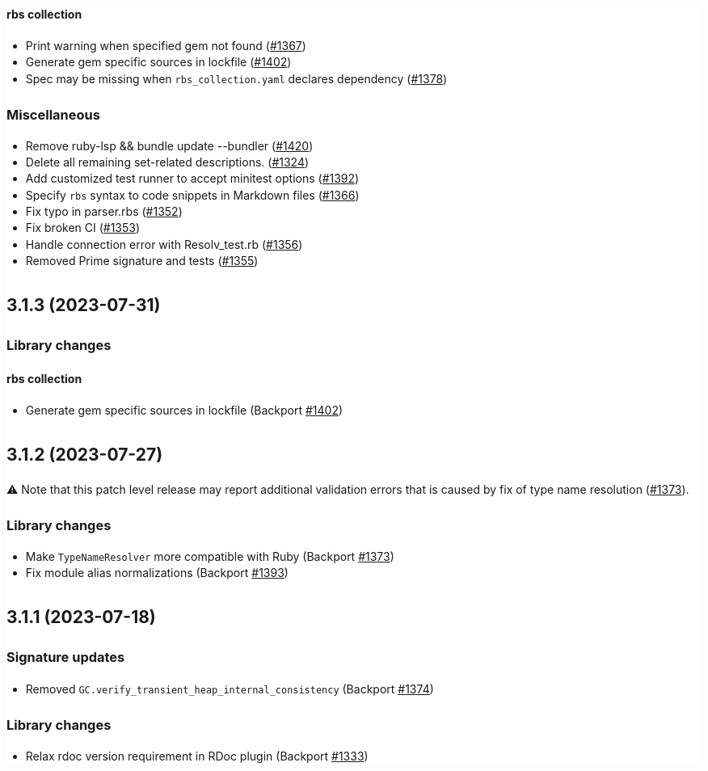 #### rbs collection

* Print warning when specified gem not found ([#1367](https://github.com/ruby/rbs/pull/1367))
* Generate gem specific sources in lockfile ([#1402](https://github.com/ruby/rbs/pull/1402))
* Spec may be missing when `rbs_collection.yaml` declares dependency ([#1378](https://github.com/ruby/rbs/pull/1378))

### Miscellaneous

* Remove ruby-lsp && bundle update --bundler ([#1420](https://github.com/ruby/rbs/pull/1420))
* Delete all remaining set-related descriptions. ([#1324](https://github.com/ruby/rbs/pull/1324))
* Add customized test runner to accept minitest options ([#1392](https://github.com/ruby/rbs/pull/1392))
* Specify `rbs` syntax to code snippets in Markdown files ([#1366](https://github.com/ruby/rbs/pull/1366))
* Fix typo in parser.rbs ([#1352](https://github.com/ruby/rbs/pull/1352))
* Fix broken CI ([#1353](https://github.com/ruby/rbs/pull/1353))
* Handle connection error with Resolv_test.rb ([#1356](https://github.com/ruby/rbs/pull/1356))
* Removed Prime signature and tests ([#1355](https://github.com/ruby/rbs/pull/1355))

## 3.1.3 (2023-07-31)

### Library changes

#### rbs collection

* Generate gem specific sources in lockfile (Backport [#1402](https://github.com/ruby/rbs/pull/1402))

## 3.1.2 (2023-07-27)

⚠️ Note that this patch level release may report additional validation errors that is caused by fix of type name resolution ([#1373](https://github.com/ruby/rbs/pull/1373)).

### Library changes

* Make `TypeNameResolver` more compatible with Ruby (Backport [#1373](https://github.com/ruby/rbs/pull/1373))
* Fix module alias normalizations (Backport [#1393](https://github.com/ruby/rbs/pull/1393))

## 3.1.1 (2023-07-18)

### Signature updates

* Removed `GC.verify_transient_heap_internal_consistency` (Backport [#1374](https://github.com/ruby/rbs/pull/1374))

### Library changes

* Relax rdoc version requirement in RDoc plugin (Backport [#1333](https://github.com/ruby/rbs/pull/1333))
